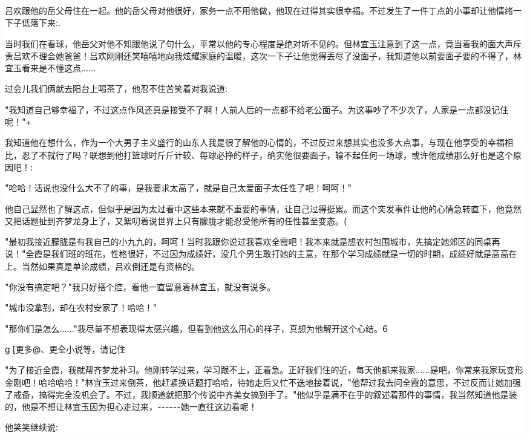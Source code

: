 



吕欢跟他的岳父母住在一起。他的岳父母对他很好，家务一点不用他做，他现在过得其实很幸福。不过发生了一件丁点的小事却让他情绪一下子低落下来:.





当时我们在看球，他岳父对他不知跟他说了句什么，平常以他的专心程度是绝对听不见的。但林宜玉注意到了这一点，竟当着我的面大声斥责吕欢不理会她爸爸！吕欢刚刚还笑嘻嘻地向我炫耀家庭的温暖，这次一下子让他觉得丢尽了没面子，我知道他以前要面子要的不得了，林宜玉看来是不懂这点......



过会儿我们俩就去阳台上喝茶了，他忍不住苦笑着对我说道:



"我知道自己够幸福了，不过这点作风还真是接受不了啊！人前人后的一点都不给老公面子。为这事吵了不少次了，人家是一点都没记住呢！"+





我知道他在想什么，作为一个大男子主义盛行的山东人我是很了解他的心情的，不过反过来想其实也没多大点事，与现在他享受的幸福相比，忍了不就行了吗？联想到他打篮球时斤斤计较、每球必挣的样子，确实他很要面子，输不起任何一场球，或许他成绩那么好也是这个原因吧！:





"哈哈！话说也没什么大不了的事，是我要求太高了，就是自己太爱面子太任性了吧！呵呵！"



他自己显然也了解这点，但似乎是因为太过看中这些本来就不重要的事情，让自己过得挺累。而这个突发事件让他的心情急转直下，他竟然又把话题扯到齐梦龙身上了，又絮叨着说世界上只有朦胧才能忍受他所有的任性甚至变态。(





"最初我接近朦胧是有我自己的小九九的，呵呵！当时我跟你说过我喜欢全霞吧！我本来就是想农村包围城市，先搞定她郊区的同桌再说！"全霞是我们班的班花，性格很好，不过因为成绩好，没几个男生敢打她的主意，在那个学习成绩就是一切的时期，成绩好就是高高在上。当然如果真是单论成绩，吕欢倒还是有资格的。





"你没有搞定吧？"我只好搭个腔，看他一直留意着林宜玉，就没有说多。



"城市没拿到，却在农村安家了！哈哈！"





"那你们是怎么......"我尽量不想表现得太感兴趣，但看到他这么用心的样子，真想为他解开这个心结。6

g [更多@、更全小说等，请记住



"为了接近全霞，我就帮齐梦龙补习。他刚转学过来，学习跟不上，正着急。正好我们住的近，每天他都来我家......是吧，你常来我家玩变形金刚吧！哈哈哈哈！"林宜玉过来倒茶，他赶紧换话题打哈哈，待她走后又忙不迭地接着说，"他帮过我去问全霞的意思，不过反而让她加强了戒备，搞得完全没机会了。不过，我顺道就把那个传说中齐美女搞到手了。"他似乎是满不在乎的叙述着那件的事情，我当然知道他是装的，他是不想让林宜玉因为担心走过来，------她一直往这边看呢！



他笑笑继续说:


